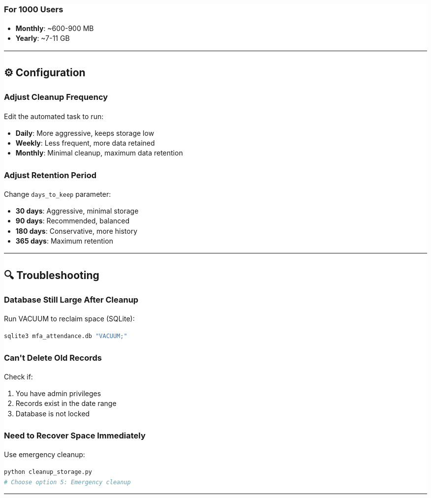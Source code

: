 ### For 1000 Users

- **Monthly**: ~600-900 MB
- **Yearly**: ~7-11 GB

---

## ⚙️ Configuration

### Adjust Cleanup Frequency

Edit the automated task to run:

- **Daily**: More aggressive, keeps storage low
- **Weekly**: Less frequent, more data retained
- **Monthly**: Minimal cleanup, maximum data retention

### Adjust Retention Period

Change `days_to_keep` parameter:

- **30 days**: Aggressive, minimal storage
- **90 days**: Recommended, balanced
- **180 days**: Conservative, more history
- **365 days**: Maximum retention

---

## 🔍 Troubleshooting

### Database Still Large After Cleanup

Run VACUUM to reclaim space (SQLite):

```bash
sqlite3 mfa_attendance.db "VACUUM;"
```

### Can't Delete Old Records

Check if:

1. You have admin privileges
2. Records exist in the date range
3. Database is not locked

### Need to Recover Space Immediately

Use emergency cleanup:

```bash
python cleanup_storage.py
# Choose option 5: Emergency cleanup
```

---